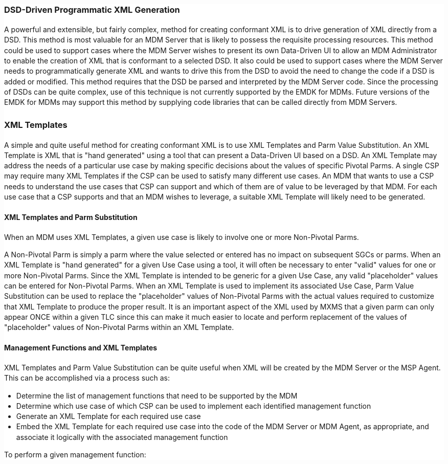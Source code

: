 ### DSD-Driven Programmatic XML Generation

A powerful and extensible, but fairly complex, method for creating conformant XML is to drive generation of XML directly from a DSD. This method is most valuable for an MDM Server that is likely to possess the requisite processing resources. This method could be used to support cases where the MDM Server wishes to present its own Data-Driven UI to allow an MDM Administrator to enable the creation of XML that is conformant to a selected DSD. It also could be used to support cases where the MDM Server needs to programmatically generate XML and wants to drive this from the DSD to avoid the need to change the code if a DSD is added or modified. This method requires that the DSD be parsed and interpreted by the MDM Server code. Since the processing of DSDs can be quite complex, use of this technique is not currently supported by the EMDK for MDMs. Future versions of the EMDK for MDMs may support this method by supplying code libraries that can be called directly from MDM Servers.

### XML Templates

A simple and quite useful method for creating conformant XML is to use XML Templates and Parm Value Substitution. An XML Template is XML that is "hand generated" using a tool that can present a Data-Driven UI based on a DSD. An XML Template may address the needs of a particular use case by making specific decisions about the values of specific Pivotal Parms. A single CSP may require many XML Templates if the CSP can be used to satisfy many different use cases. An MDM that wants to use a CSP needs to understand the use cases that CSP can support and which of them are of value to be leveraged by that MDM. For each use case that a CSP supports and that an MDM wishes to leverage, a suitable XML Template will likely need to be generated.

#### XML Templates and Parm Substitution

When an MDM uses XML Templates, a given use case is likely to involve one or more Non-Pivotal Parms. 

A Non-Pivotal Parm is simply a parm where the value selected or entered has no impact on subsequent SGCs or parms. When an XML Template is "hand generated" for a given Use Case using a tool, it will often be necessary to enter "valid" values for one or more Non-Pivotal Parms. Since the XML Template is intended to be generic for a given Use Case, any valid "placeholder" values can be entered for Non-Pivotal Parms. When an XML Template is used to implement its associated Use Case, Parm Value Substitution can be used to replace the "placeholder" values of Non-Pivotal Parms with the actual values required to customize that XML Template to produce the proper result. It is an important aspect of the XML used by MXMS that a given parm can only appear ONCE within a given TLC since this can make it much easier to locate and perform replacement of the values of "placeholder" values of Non-Pivotal Parms within an XML Template.

#### Management Functions and XML Templates

XML Templates and Parm Value Substitution can be quite useful when XML will be created by the MDM Server or the MSP Agent. This can be accomplished via a process such as:

* Determine the list of management functions that need to be supported by the MDM
* Determine which use case of which CSP can be used to implement each identified management function
* Generate an XML Template for each required use case 
* Embed the XML Template for each required use case into the code of the MDM Server or MDM Agent, as appropriate, and associate it logically with the associated management function

To perform a given management function:
